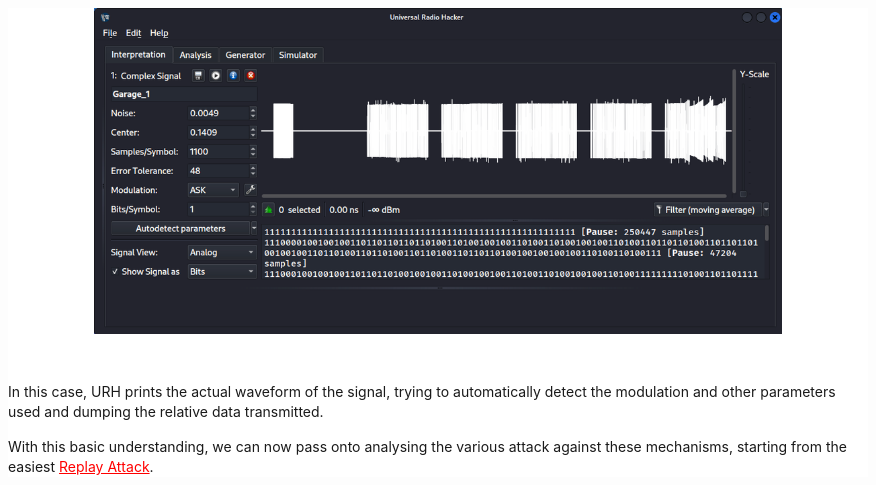 <img src="/img/Car_Hacking_Part_1/urh_dump.png" style="width:80%;height:80%;display:block;margin-left:auto;margin-right:auto;" alt="Data_Plotter Pic">
      
&nbsp;
 
In this case, URH prints the actual waveform of the signal, trying to automatically detect the modulation and other parameters used and dumping the relative data transmitted.
      
With this basic understanding, we can now pass onto analysing the various attack against these mechanisms, starting from the easiest <a href="https://blok.rocks/blog/2022-01-17-Car-Hacking-Part-2:-Replay-Attack.html" style="color:red;">Replay Attack</a>.

